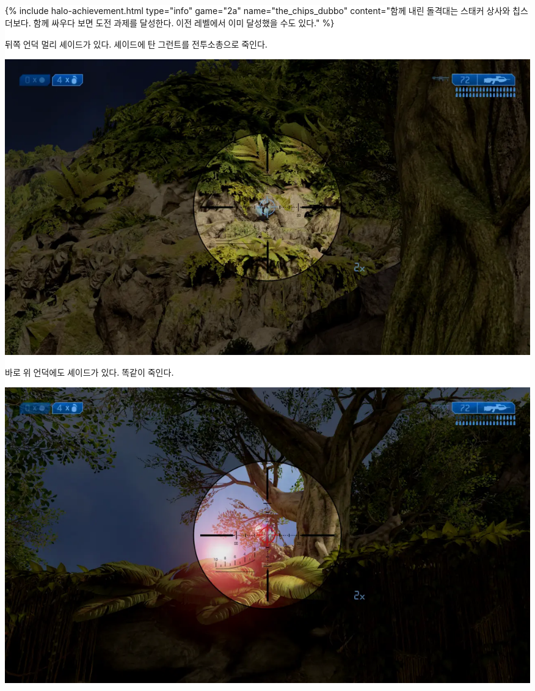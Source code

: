 {% include halo-achievement.html type="info" game="2a" name="the_chips_dubbo"
content="함께 내린 돌격대는 스태커 상사와 칩스 더보다. 함께 싸우다 보면 도전 과제를 달성한다. 이전 레벨에서 이미 달성했을 수도 있다." %}

뒤쪽 언덕 멀리 셰이드가 있다. 셰이드에 탄 그런트를 전투소총으로 죽인다.

![First Shade](/assets/images/halo-2a/lv08/ch01/01-ruins/shade-01.webp)

바로 위 언덕에도 셰이드가 있다. 똑같이 죽인다.

![Second Shade](/assets/images/halo-2a/lv08/ch01/01-ruins/shade-02.webp)
